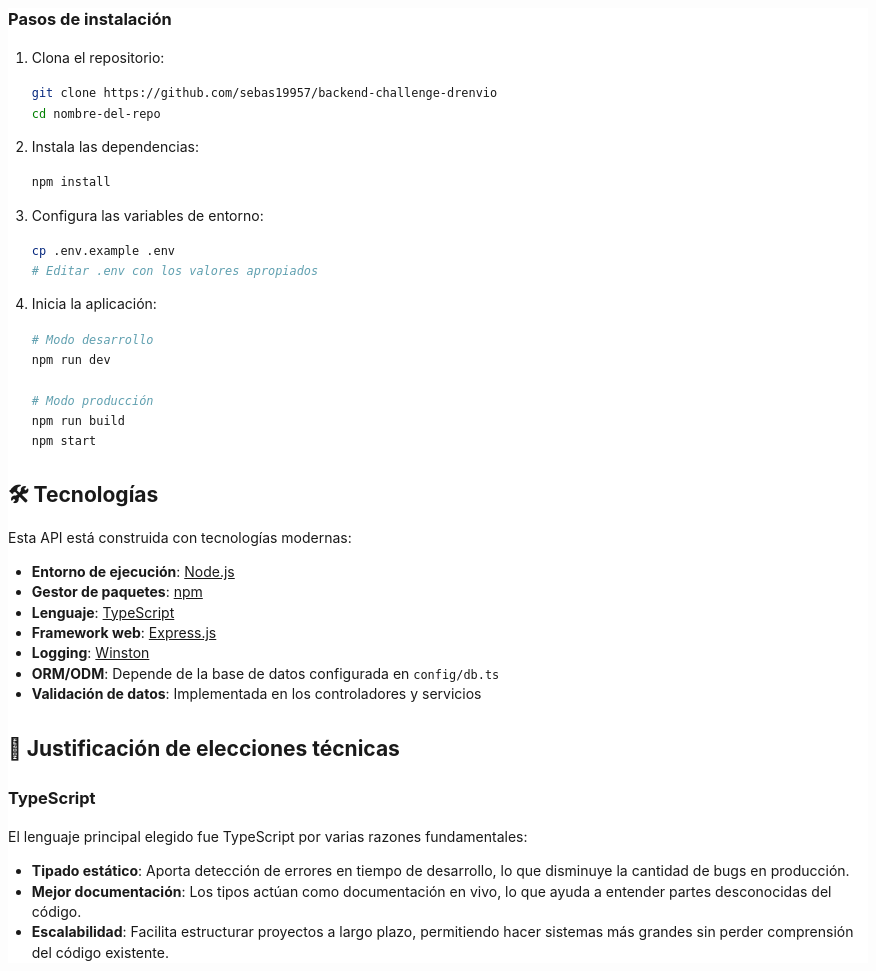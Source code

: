 ### Pasos de instalación

1. Clona el repositorio:

   ```bash
   git clone https://github.com/sebas19957/backend-challenge-drenvio
   cd nombre-del-repo
   ```

2. Instala las dependencias:

   ```bash
   npm install
   ```

3. Configura las variables de entorno:

   ```bash
   cp .env.example .env
   # Editar .env con los valores apropiados
   ```

4. Inicia la aplicación:

   ```bash
   # Modo desarrollo
   npm run dev

   # Modo producción
   npm run build
   npm start
   ```

## 🛠️ Tecnologías

Esta API está construida con tecnologías modernas:

- **Entorno de ejecución**: [Node.js](https://nodejs.org/)
- **Gestor de paquetes**: [npm](https://www.npmjs.com/)
- **Lenguaje**: [TypeScript](https://www.typescriptlang.org/)
- **Framework web**: [Express.js](https://expressjs.com/)
- **Logging**: [Winston](https://github.com/winstonjs/winston)
- **ORM/ODM**: Depende de la base de datos configurada en `config/db.ts`
- **Validación de datos**: Implementada en los controladores y servicios

## 🏅 Justificación de elecciones técnicas

### TypeScript

El lenguaje principal elegido fue TypeScript por varias razones fundamentales:

- **Tipado estático**: Aporta detección de errores en tiempo de desarrollo, lo que disminuye la cantidad de bugs en producción.
- **Mejor documentación**: Los tipos actúan como documentación en vivo, lo que ayuda a entender partes desconocidas del código.
- **Escalabilidad**: Facilita estructurar proyectos a largo plazo, permitiendo hacer sistemas más grandes sin perder comprensión del código existente.
